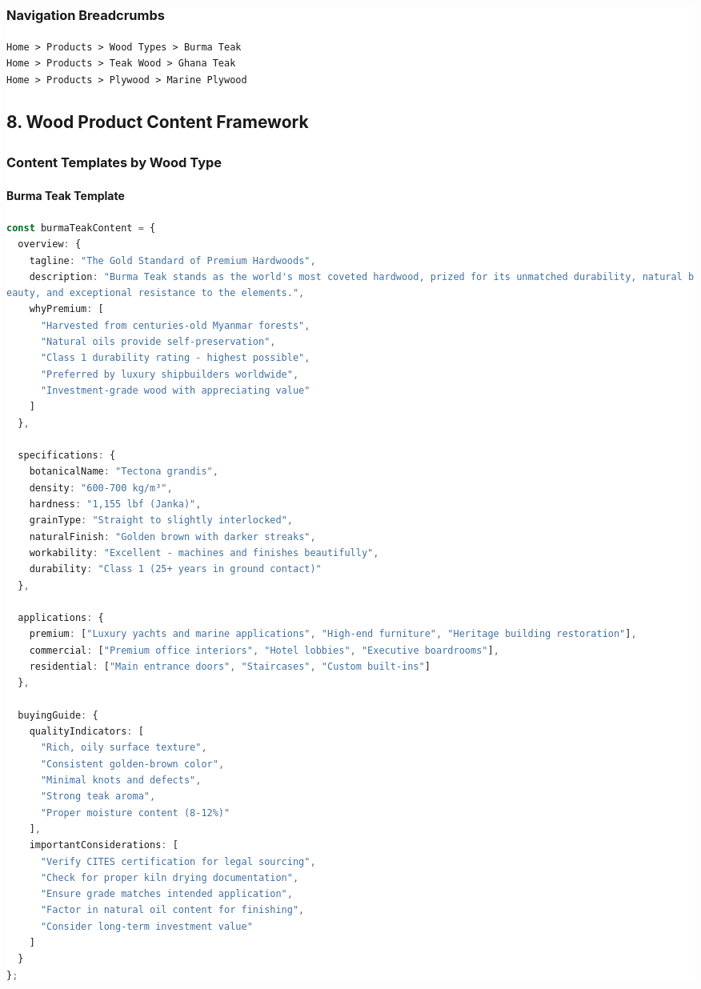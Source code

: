 ### Navigation Breadcrumbs
```
Home > Products > Wood Types > Burma Teak
Home > Products > Teak Wood > Ghana Teak  
Home > Products > Plywood > Marine Plywood
```

## 8. Wood Product Content Framework

### Content Templates by Wood Type

#### Burma Teak Template
```typescript
const burmaTeakContent = {
  overview: {
    tagline: "The Gold Standard of Premium Hardwoods",
    description: "Burma Teak stands as the world's most coveted hardwood, prized for its unmatched durability, natural beauty, and exceptional resistance to the elements.",
    whyPremium: [
      "Harvested from centuries-old Myanmar forests",
      "Natural oils provide self-preservation", 
      "Class 1 durability rating - highest possible",
      "Preferred by luxury shipbuilders worldwide",
      "Investment-grade wood with appreciating value"
    ]
  },
  
  specifications: {
    botanicalName: "Tectona grandis",
    density: "600-700 kg/m³",
    hardness: "1,155 lbf (Janka)",
    grainType: "Straight to slightly interlocked",
    naturalFinish: "Golden brown with darker streaks",
    workability: "Excellent - machines and finishes beautifully",
    durability: "Class 1 (25+ years in ground contact)"
  },
  
  applications: {
    premium: ["Luxury yachts and marine applications", "High-end furniture", "Heritage building restoration"],
    commercial: ["Premium office interiors", "Hotel lobbies", "Executive boardrooms"],
    residential: ["Main entrance doors", "Staircases", "Custom built-ins"]
  },
  
  buyingGuide: {
    qualityIndicators: [
      "Rich, oily surface texture",
      "Consistent golden-brown color",
      "Minimal knots and defects",
      "Strong teak aroma",
      "Proper moisture content (8-12%)"
    ],
    importantConsiderations: [
      "Verify CITES certification for legal sourcing",
      "Check for proper kiln drying documentation",
      "Ensure grade matches intended application",
      "Factor in natural oil content for finishing",
      "Consider long-term investment value"
    ]
  }
};
```
